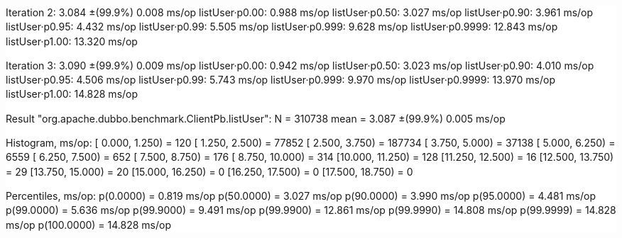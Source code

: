 Iteration   2: 3.084 ±(99.9%) 0.008 ms/op
                 listUser·p0.00:   0.988 ms/op
                 listUser·p0.50:   3.027 ms/op
                 listUser·p0.90:   3.961 ms/op
                 listUser·p0.95:   4.432 ms/op
                 listUser·p0.99:   5.505 ms/op
                 listUser·p0.999:  9.628 ms/op
                 listUser·p0.9999: 12.843 ms/op
                 listUser·p1.00:   13.320 ms/op

Iteration   3: 3.090 ±(99.9%) 0.009 ms/op
                 listUser·p0.00:   0.942 ms/op
                 listUser·p0.50:   3.023 ms/op
                 listUser·p0.90:   4.010 ms/op
                 listUser·p0.95:   4.506 ms/op
                 listUser·p0.99:   5.743 ms/op
                 listUser·p0.999:  9.970 ms/op
                 listUser·p0.9999: 13.970 ms/op
                 listUser·p1.00:   14.828 ms/op



Result "org.apache.dubbo.benchmark.ClientPb.listUser":
  N = 310738
  mean =      3.087 ±(99.9%) 0.005 ms/op

  Histogram, ms/op:
    [ 0.000,  1.250) = 120 
    [ 1.250,  2.500) = 77852 
    [ 2.500,  3.750) = 187734 
    [ 3.750,  5.000) = 37138 
    [ 5.000,  6.250) = 6559 
    [ 6.250,  7.500) = 652 
    [ 7.500,  8.750) = 176 
    [ 8.750, 10.000) = 314 
    [10.000, 11.250) = 128 
    [11.250, 12.500) = 16 
    [12.500, 13.750) = 29 
    [13.750, 15.000) = 20 
    [15.000, 16.250) = 0 
    [16.250, 17.500) = 0 
    [17.500, 18.750) = 0 

  Percentiles, ms/op:
      p(0.0000) =      0.819 ms/op
     p(50.0000) =      3.027 ms/op
     p(90.0000) =      3.990 ms/op
     p(95.0000) =      4.481 ms/op
     p(99.0000) =      5.636 ms/op
     p(99.9000) =      9.491 ms/op
     p(99.9900) =     12.861 ms/op
     p(99.9990) =     14.808 ms/op
     p(99.9999) =     14.828 ms/op
    p(100.0000) =     14.828 ms/op
